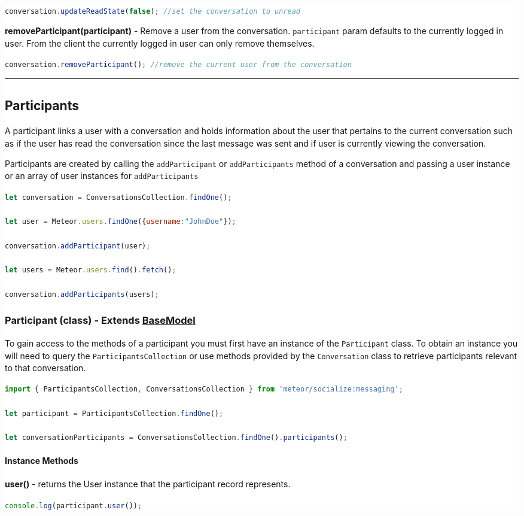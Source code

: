 ```javascript
conversation.updateReadState(false); //set the conversation to unread
```

**removeParticipant(participant)** - Remove a user from the conversation. `participant` param defaults to the currently logged in user. From the client the currently logged in user can only remove themselves.

```javascript
conversation.removeParticipant(); //remove the current user from the conversation
```
-----------------------------------------

## Participants ##

A participant links a user with a conversation and holds information about the user that pertains to the current conversation such as if the user has read the conversation since the last message was sent and if user is currently viewing the conversation.

Participants are created by calling the `addParticipant` or `addParticipants` method of a conversation and passing a user instance or an array of user instances for `addParticipants`

```javascript
let conversation = ConversationsCollection.findOne();

let user = Meteor.users.findOne({username:"JohnDoe"});

conversation.addParticipant(user);

let users = Meteor.users.find().fetch();

conversation.addParticipants(users);
```

### Participant (class) - Extends [BaseModel](https://github.com/copleykj/socialize-base-model) ###

To gain access to the methods of a participant you must first have an instance of the `Participant` class. To obtain an instance you will need to query the `ParticipantsCollection` or use methods provided by the `Conversation` class to retrieve participants relevant to that conversation.

```javascript
import { ParticipantsCollection, ConversationsCollection } from 'meteor/socialize:messaging';

let participant = ParticipantsCollection.findOne();

let conversationParticipants = ConversationsCollection.findOne().participants();
```

#### Instance Methods ###

**user()** - returns the User instance that the participant record represents.

```javascript
console.log(participant.user());
```
